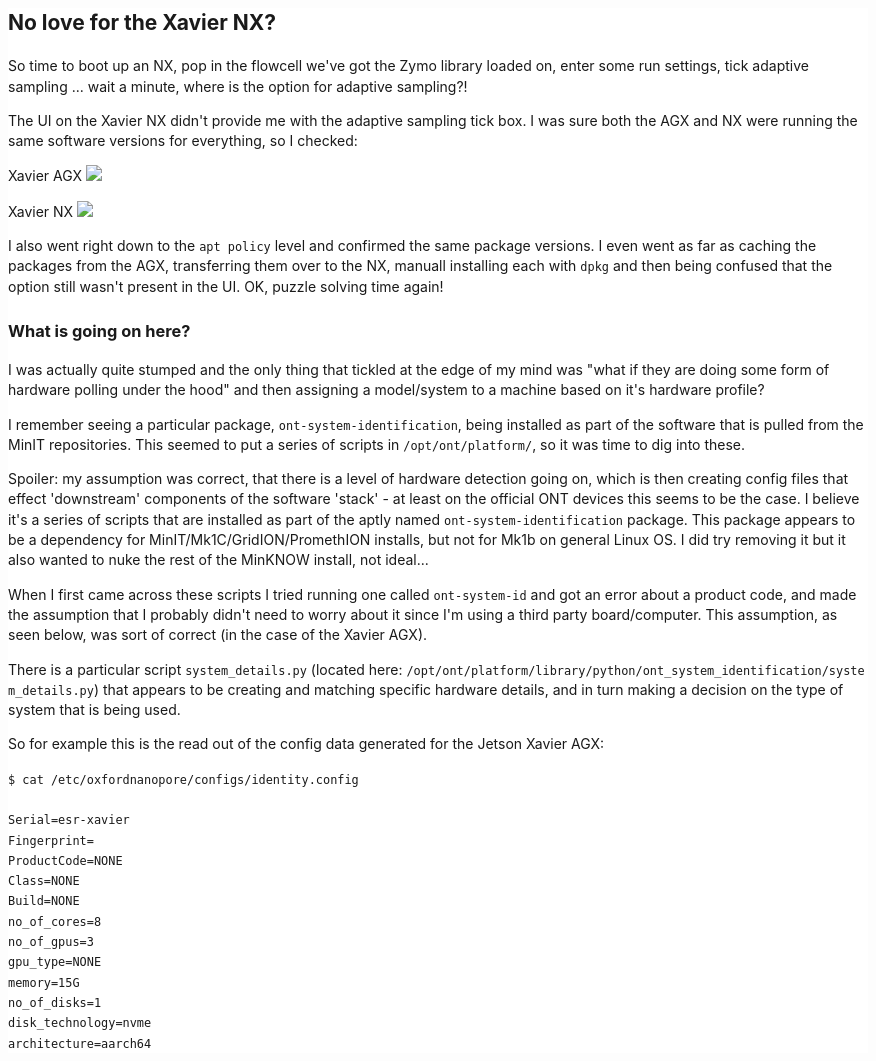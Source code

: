 ## No love for the Xavier NX?

So time to boot up an NX, pop in the flowcell we've got the Zymo library loaded on, enter some run settings, tick adaptive sampling ... wait a minute, where is the option for adaptive sampling?!

The UI on the Xavier NX didn't provide me with the adaptive sampling tick box. I was sure both the AGX and NX were running the same software versions for everything, so I checked:

Xavier AGX
![](https://i.imgur.com/uzGHhl2.png)

Xavier NX
![](https://i.imgur.com/GO1uegV.png)

I also went right down to the `apt policy` level and confirmed the same package versions. I even went as far as caching the packages from the AGX, transferring them over to the NX, manuall installing each with `dpkg` and then being confused that the option still wasn't present in the UI. OK, puzzle solving time again!

### What is going on here?

I was actually quite stumped and the only thing that tickled at the edge of my mind was "what if they are doing some form of hardware polling under the hood" and then assigning a model/system to a machine based on it's hardware profile?

I remember seeing a particular package, `ont-system-identification`, being installed as part of the software that is pulled from the MinIT repositories. This seemed to put a series of scripts in `/opt/ont/platform/`, so it was time to dig into these.

Spoiler: my assumption was correct, that there is a level of hardware detection going on, which is then creating config files that effect 'downstream' components of the software 'stack' - at least on the official ONT devices this seems to be the case. I believe it's a series of scripts that are installed as part of the aptly named `ont-system-identification` package. This package appears to be a dependency for MinIT/Mk1C/GridION/PromethION installs, but not for Mk1b on general Linux OS. I did try removing it but it also wanted to nuke the rest of the MinKNOW install, not ideal...

When I first came across these scripts I tried running one called `ont-system-id` and got an error about a product code, and made the assumption that I probably didn't need to worry about it since I'm using a third party board/computer. This assumption, as seen below, was sort of correct (in the case of the Xavier AGX).

There is a particular script `system_details.py` (located here: `/opt/ont/platform/library/python/ont_system_identification/system_details.py`) that appears to be creating and matching specific hardware details, and in turn making a decision on the type of system that is being used.

So for example this is the read out of the config data generated for the Jetson Xavier AGX:

```shell
$ cat /etc/oxfordnanopore/configs/identity.config

Serial=esr-xavier
Fingerprint=
ProductCode=NONE
Class=NONE
Build=NONE
no_of_cores=8
no_of_gpus=3
gpu_type=NONE
memory=15G
no_of_disks=1
disk_technology=nvme
architecture=aarch64
```
